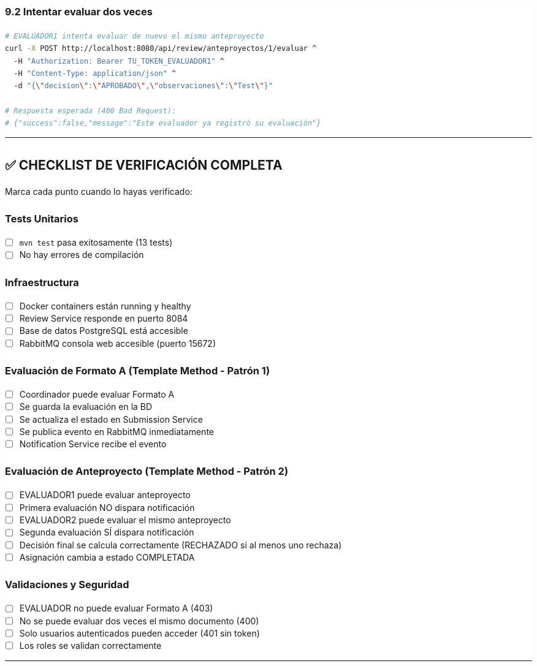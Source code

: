 ### 9.2 Intentar evaluar dos veces

```bash
# EVALUADOR1 intenta evaluar de nuevo el mismo anteproyecto
curl -X POST http://localhost:8080/api/review/anteproyectos/1/evaluar ^
  -H "Authorization: Bearer TU_TOKEN_EVALUADOR1" ^
  -H "Content-Type: application/json" ^
  -d "{\"decision\":\"APROBADO\",\"observaciones\":\"Test\"}"

# Respuesta esperada (400 Bad Request):
# {"success":false,"message":"Este evaluador ya registró su evaluación"}
```

---

## ✅ CHECKLIST DE VERIFICACIÓN COMPLETA

Marca cada punto cuando lo hayas verificado:

### Tests Unitarios
- [ ] `mvn test` pasa exitosamente (13 tests)
- [ ] No hay errores de compilación

### Infraestructura
- [ ] Docker containers están running y healthy
- [ ] Review Service responde en puerto 8084
- [ ] Base de datos PostgreSQL está accesible
- [ ] RabbitMQ consola web accesible (puerto 15672)

### Evaluación de Formato A (Template Method - Patrón 1)
- [ ] Coordinador puede evaluar Formato A
- [ ] Se guarda la evaluación en la BD
- [ ] Se actualiza el estado en Submission Service
- [ ] Se publica evento en RabbitMQ inmediatamente
- [ ] Notification Service recibe el evento

### Evaluación de Anteproyecto (Template Method - Patrón 2)
- [ ] EVALUADOR1 puede evaluar anteproyecto
- [ ] Primera evaluación NO dispara notificación
- [ ] EVALUADOR2 puede evaluar el mismo anteproyecto
- [ ] Segunda evaluación SÍ dispara notificación
- [ ] Decisión final se calcula correctamente (RECHAZADO si al menos uno rechaza)
- [ ] Asignación cambia a estado COMPLETADA

### Validaciones y Seguridad
- [ ] EVALUADOR no puede evaluar Formato A (403)
- [ ] No se puede evaluar dos veces el mismo documento (400)
- [ ] Solo usuarios autenticados pueden acceder (401 sin token)
- [ ] Los roles se validan correctamente

---